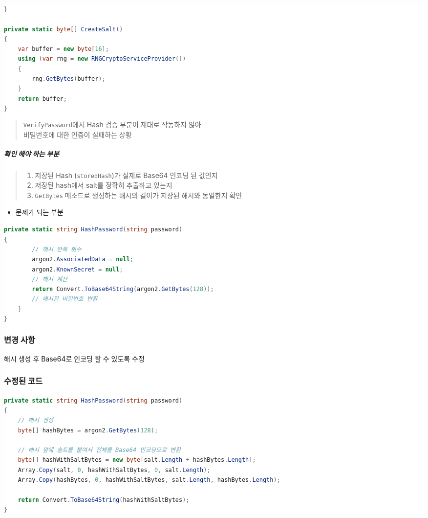 ```csharp
} 

private static byte[] CreateSalt() 
{ 
	var buffer = new byte[16]; 
	using (var rng = new RNGCryptoServiceProvider()) 
	{ 
		rng.GetBytes(buffer); 
	} 
	return buffer; 
}
```


> `VerifyPassword`에서 Hash 검증 부분이 제대로 작동하지 않아<br>비밀번호에 대한 인증이 실패하는 상황

##### 확인 해야 하는 부분

> 1. 저장된 Hash (`storedHash`)가 실제로 Base64 인코딩 된 값인지
> 2. 저장된 hash에서 salt를 정확히 추출하고 있는지
> 3. `GetBytes` 메소드로 생성하는 해시의 길이가 저장된 해시와 동일한지 확인

- 문제가 되는 부분 

```csharp
private static string HashPassword(string password) 
{ 
		// 해시 반복 횟수 
		argon2.AssociatedData = null; 
		argon2.KnownSecret = null; 
		// 해시 계산 
		return Convert.ToBase64String(argon2.GetBytes(128)); 
		// 해시된 비밀번호 반환 
	} 
} 
```

### 변경 사항

해시 생성 후 Base64로  인코딩 할 수 있도록 수정

### 수정된 코드

```csharp
private static string HashPassword(string password)
{
	// 해시 생성
	byte[] hashBytes = argon2.GetBytes(128);

	// 해시 앞에 솔트를 붙여서 전체를 Base64 인코딩으로 변환
	byte[] hashWithSaltBytes = new byte[salt.Length + hashBytes.Length];
	Array.Copy(salt, 0, hashWithSaltBytes, 0, salt.Length);
	Array.Copy(hashBytes, 0, hashWithSaltBytes, salt.Length, hashBytes.Length);

	return Convert.ToBase64String(hashWithSaltBytes);
}
```
